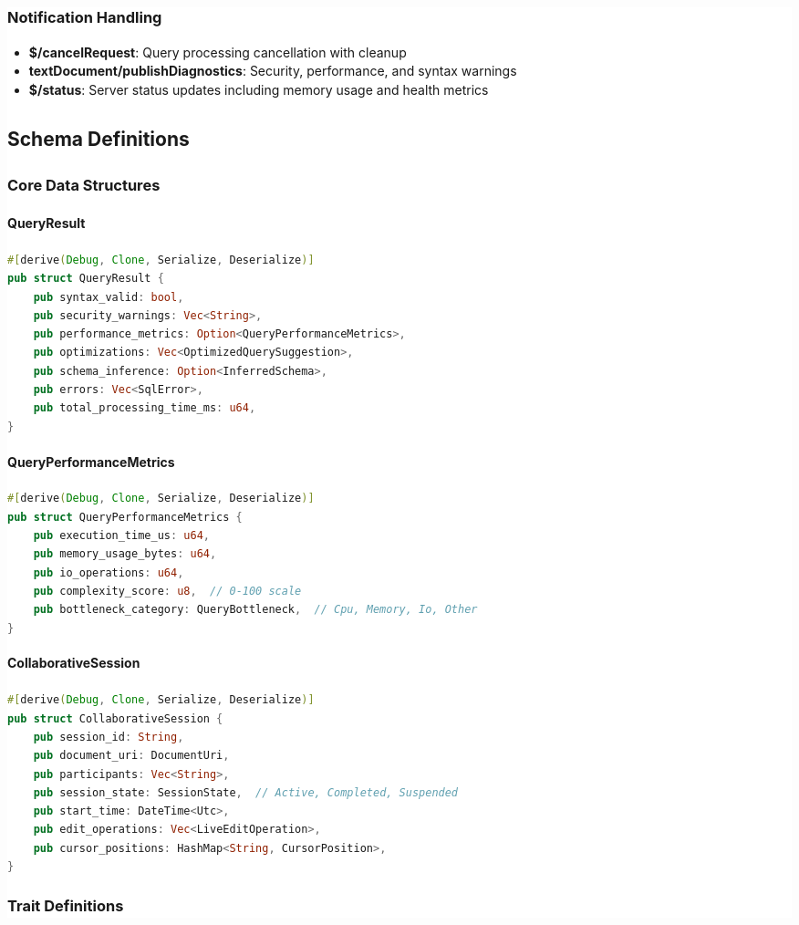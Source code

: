 ### Notification Handling

- **$/cancelRequest**: Query processing cancellation with cleanup
- **textDocument/publishDiagnostics**: Security, performance, and syntax warnings
- **$/status**: Server status updates including memory usage and health metrics

## Schema Definitions

### Core Data Structures

#### QueryResult
```rust
#[derive(Debug, Clone, Serialize, Deserialize)]
pub struct QueryResult {
    pub syntax_valid: bool,
    pub security_warnings: Vec<String>,
    pub performance_metrics: Option<QueryPerformanceMetrics>,
    pub optimizations: Vec<OptimizedQuerySuggestion>,
    pub schema_inference: Option<InferredSchema>,
    pub errors: Vec<SqlError>,
    pub total_processing_time_ms: u64,
}
```

#### QueryPerformanceMetrics
```rust
#[derive(Debug, Clone, Serialize, Deserialize)]
pub struct QueryPerformanceMetrics {
    pub execution_time_us: u64,
    pub memory_usage_bytes: u64,
    pub io_operations: u64,
    pub complexity_score: u8,  // 0-100 scale
    pub bottleneck_category: QueryBottleneck,  // Cpu, Memory, Io, Other
}
```

#### CollaborativeSession
```rust
#[derive(Debug, Clone, Serialize, Deserialize)]
pub struct CollaborativeSession {
    pub session_id: String,
    pub document_uri: DocumentUri,
    pub participants: Vec<String>,
    pub session_state: SessionState,  // Active, Completed, Suspended
    pub start_time: DateTime<Utc>,
    pub edit_operations: Vec<LiveEditOperation>,
    pub cursor_positions: HashMap<String, CursorPosition>,
}
```

### Trait Definitions

